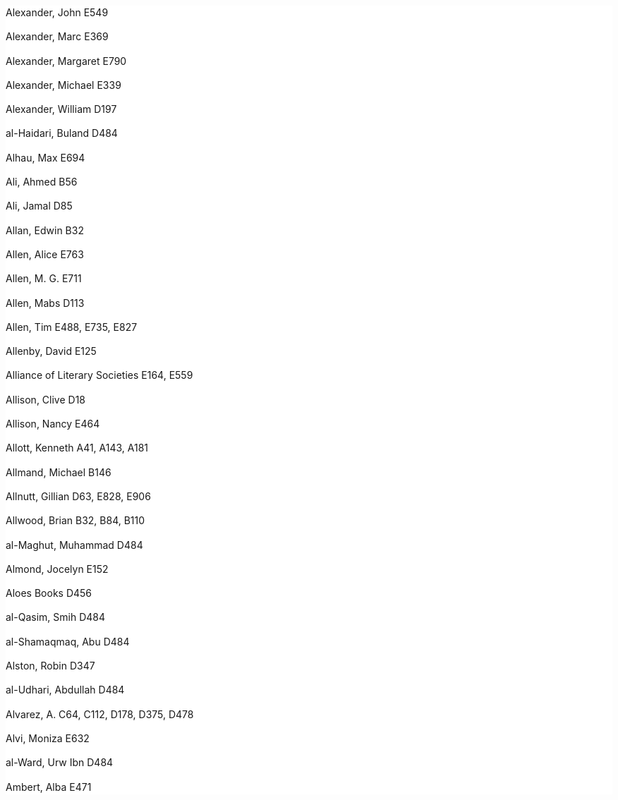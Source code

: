 Alexander, John E549

Alexander, Marc E369

Alexander, Margaret E790

Alexander, Michael E339

Alexander, William D197

al-Haidari, Buland D484

Alhau, Max E694

Ali, Ahmed B56

Ali, Jamal D85

Allan, Edwin B32

Allen, Alice E763

Allen, M. G. E711

Allen, Mabs D113

Allen, Tim E488, E735, E827

Allenby, David E125

Alliance of Literary Societies E164, E559

Allison, Clive D18

Allison, Nancy E464

Allott, Kenneth A41, A143, A181

Allmand, Michael B146

Allnutt, Gillian D63, E828, E906

Allwood, Brian B32, B84, B110

al-Maghut, Muhammad D484

Almond, Jocelyn E152

Aloes Books D456

al-Qasim, Smih D484

al-Shamaqmaq, Abu D484

Alston, Robin D347

al-Udhari, Abdullah D484

Alvarez, A. C64, C112, D178, D375, D478

Alvi, Moniza E632

al-Ward, Urw Ibn D484

Ambert, Alba E471
